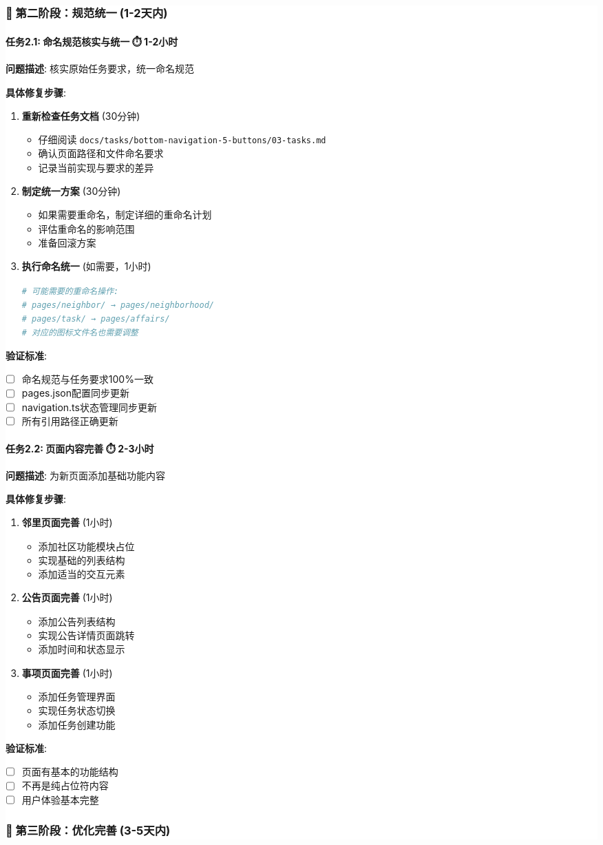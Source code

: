 ### 🚨 第二阶段：规范统一 (1-2天内)

#### 任务2.1: 命名规范核实与统一 ⏱️ 1-2小时
**问题描述**: 核实原始任务要求，统一命名规范

**具体修复步骤**:
1. **重新检查任务文档** (30分钟)
   - 仔细阅读 `docs/tasks/bottom-navigation-5-buttons/03-tasks.md`
   - 确认页面路径和文件命名要求
   - 记录当前实现与要求的差异

2. **制定统一方案** (30分钟)
   - 如果需要重命名，制定详细的重命名计划
   - 评估重命名的影响范围
   - 准备回滚方案

3. **执行命名统一** (如需要，1小时)
   ```bash
   # 可能需要的重命名操作:
   # pages/neighbor/ → pages/neighborhood/
   # pages/task/ → pages/affairs/
   # 对应的图标文件名也需要调整
   ```

**验证标准**:
- [ ] 命名规范与任务要求100%一致
- [ ] pages.json配置同步更新
- [ ] navigation.ts状态管理同步更新
- [ ] 所有引用路径正确更新

#### 任务2.2: 页面内容完善 ⏱️ 2-3小时
**问题描述**: 为新页面添加基础功能内容

**具体修复步骤**:
1. **邻里页面完善** (1小时)
   - 添加社区功能模块占位
   - 实现基础的列表结构
   - 添加适当的交互元素

2. **公告页面完善** (1小时)
   - 添加公告列表结构
   - 实现公告详情页面跳转
   - 添加时间和状态显示

3. **事项页面完善** (1小时)
   - 添加任务管理界面
   - 实现任务状态切换
   - 添加任务创建功能

**验证标准**:
- [ ] 页面有基本的功能结构
- [ ] 不再是纯占位符内容
- [ ] 用户体验基本完整

### 🔧 第三阶段：优化完善 (3-5天内)
